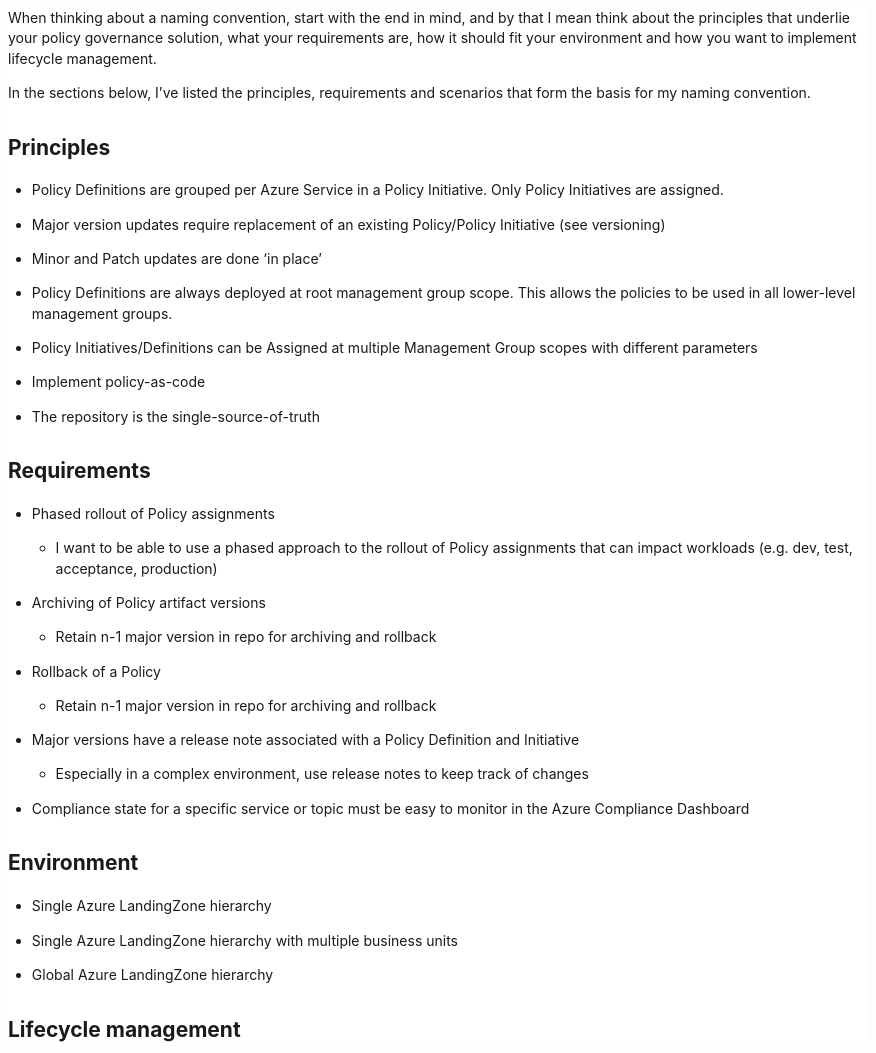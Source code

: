 When thinking about a naming convention, start with the end in mind, and by that I mean think about the principles that underlie your policy governance solution, what your requirements are, how it should fit your environment and how you want to implement lifecycle management.

In the sections below, I’ve listed the principles, requirements and scenarios that form the basis for my naming convention.

## Principles

-   Policy Definitions are grouped per Azure Service in a Policy Initiative. Only Policy Initiatives are assigned. 

-   Major version updates require replacement of an existing Policy/Policy Initiative (see versioning)

-   Minor and Patch updates are done ‘in place’

-   Policy Definitions are always deployed at root management group scope. This allows the policies to be used in all lower-level management groups.

-   Policy Initiatives/Definitions can be Assigned at multiple Management Group scopes with different parameters

-   Implement policy-as-code

-   The repository is the single-source-of-truth

## Requirements

-   Phased rollout of Policy assignments

    -   I want to be able to use a phased approach to the rollout of Policy assignments that can impact workloads (e.g. dev, test, acceptance, production)

-   Archiving of Policy artifact versions

    -   Retain n-1 major version in repo for archiving and rollback

-   Rollback of a Policy

    -   Retain n-1 major version in repo for archiving and rollback

-   Major versions have a release note associated with a Policy Definition and Initiative  

    -   Especially in a complex environment, use release notes to keep track of changes

-   Compliance state for a specific service or topic must be easy to monitor in the Azure Compliance Dashboard

## Environment

-   Single Azure LandingZone hierarchy

-   Single Azure LandingZone hierarchy with multiple business units

-   Global Azure LandingZone hierarchy

## Lifecycle management
